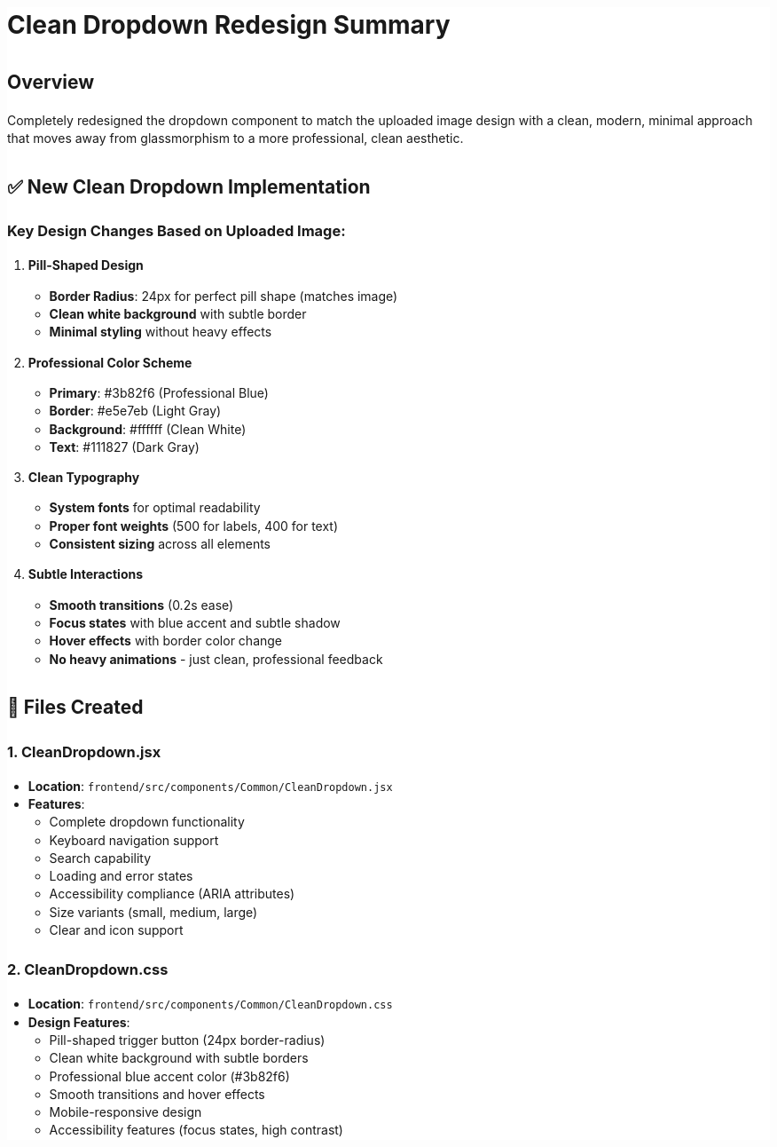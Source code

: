 # Clean Dropdown Redesign Summary

## Overview
Completely redesigned the dropdown component to match the uploaded image design with a clean, modern, minimal approach that moves away from glassmorphism to a more professional, clean aesthetic.

## ✅ New Clean Dropdown Implementation

### **Key Design Changes Based on Uploaded Image:**

1. **Pill-Shaped Design**
   - **Border Radius**: 24px for perfect pill shape (matches image)
   - **Clean white background** with subtle border
   - **Minimal styling** without heavy effects

2. **Professional Color Scheme**
   - **Primary**: #3b82f6 (Professional Blue)
   - **Border**: #e5e7eb (Light Gray)
   - **Background**: #ffffff (Clean White)
   - **Text**: #111827 (Dark Gray)

3. **Clean Typography**
   - **System fonts** for optimal readability
   - **Proper font weights** (500 for labels, 400 for text)
   - **Consistent sizing** across all elements

4. **Subtle Interactions**
   - **Smooth transitions** (0.2s ease)
   - **Focus states** with blue accent and subtle shadow
   - **Hover effects** with border color change
   - **No heavy animations** - just clean, professional feedback

## 📁 Files Created

### **1. CleanDropdown.jsx**
- **Location**: `frontend/src/components/Common/CleanDropdown.jsx`
- **Features**:
  - Complete dropdown functionality
  - Keyboard navigation support
  - Search capability
  - Loading and error states
  - Accessibility compliance (ARIA attributes)
  - Size variants (small, medium, large)
  - Clear and icon support

### **2. CleanDropdown.css**
- **Location**: `frontend/src/components/Common/CleanDropdown.css`
- **Design Features**:
  - Pill-shaped trigger button (24px border-radius)
  - Clean white background with subtle borders
  - Professional blue accent color (#3b82f6)
  - Smooth transitions and hover effects
  - Mobile-responsive design
  - Accessibility features (focus states, high contrast)
